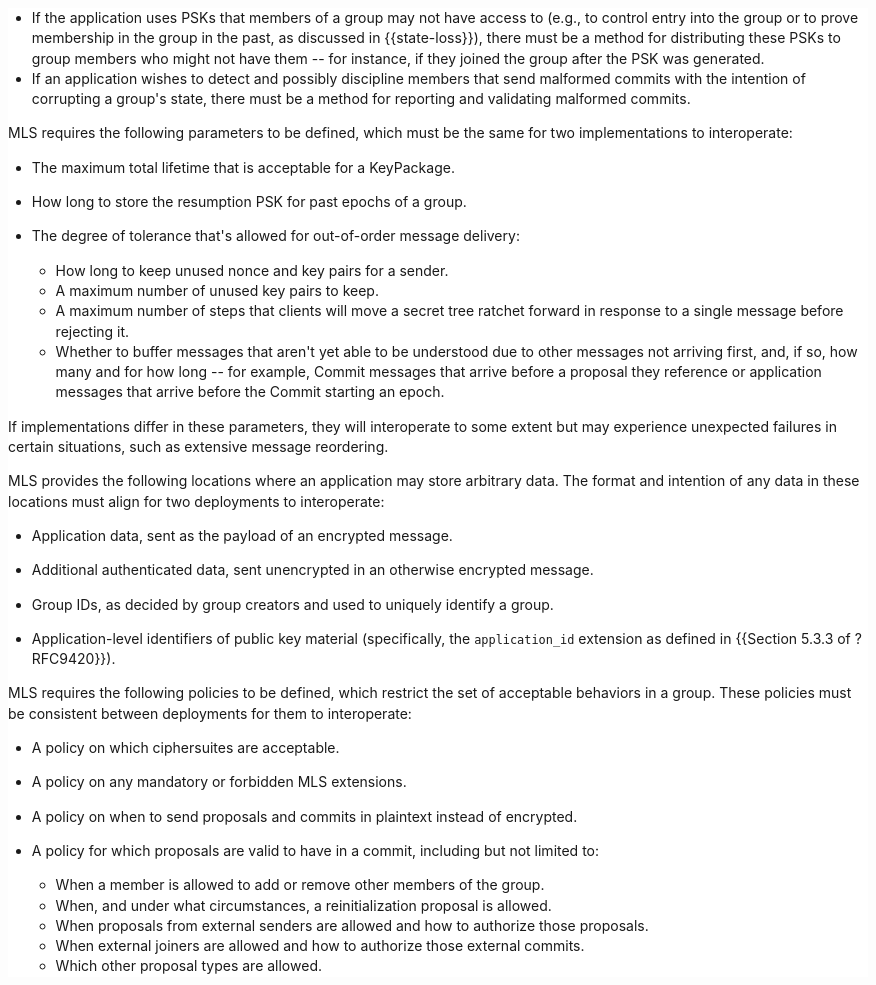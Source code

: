   - If the application uses PSKs that members of a group may not have access to
    (e.g., to control entry into the group or to prove membership in the group
    in the past, as discussed in {{state-loss}}), there must be a method for distributing
    these PSKs to group members who might not have them -- for instance, if they
    joined the group after the PSK was generated.
  - If an application wishes to detect and possibly discipline members that send
    malformed commits with the intention of corrupting a group's state, there
    must be a method for reporting and validating malformed commits.

MLS requires the following parameters to be defined, which must be the same for
two implementations to interoperate:

- The maximum total lifetime that is acceptable for a KeyPackage.

- How long to store the resumption PSK for past epochs of a group.

- The degree of tolerance that's allowed for out-of-order message delivery:
  - How long to keep unused nonce and key pairs for a sender.
  - A maximum number of unused key pairs to keep.
  - A maximum number of steps that clients will move a secret tree ratchet
    forward in response to a single message before rejecting it.
  - Whether to buffer messages that aren't yet able to be understood due to
    other messages not arriving first, and, if so, how many and for how long -- for
    example, Commit messages that arrive before a proposal they reference or
    application messages that arrive before the Commit starting an epoch.

If implementations differ in these parameters, they will interoperate to some
extent but may experience unexpected failures in certain situations, such as
extensive message reordering.

MLS provides the following locations where an application may store arbitrary
data. The format and intention of any data in these locations must align for two
deployments to interoperate:

- Application data, sent as the payload of an encrypted message.

- Additional authenticated data, sent unencrypted in an otherwise encrypted
  message.

- Group IDs, as decided by group creators and used to uniquely identify a group.

- Application-level identifiers of public key material (specifically,
  the `application_id` extension as defined in {{Section 5.3.3 of ?RFC9420}}).

MLS requires the following policies to be defined, which restrict the set of
acceptable behaviors in a group. These policies must be consistent between
deployments for them to interoperate:

- A policy on which ciphersuites are acceptable.

- A policy on any mandatory or forbidden MLS extensions.

- A policy on when to send proposals and commits in plaintext instead of
  encrypted.

- A policy for which proposals are valid to have in a commit, including but not
  limited to:
  - When a member is allowed to add or remove other members of the group.
  - When, and under what circumstances, a reinitialization proposal is allowed.
  - When proposals from external senders are allowed and how to authorize
    those proposals.
  - When external joiners are allowed and how to authorize those external
    commits.
  - Which other proposal types are allowed.
